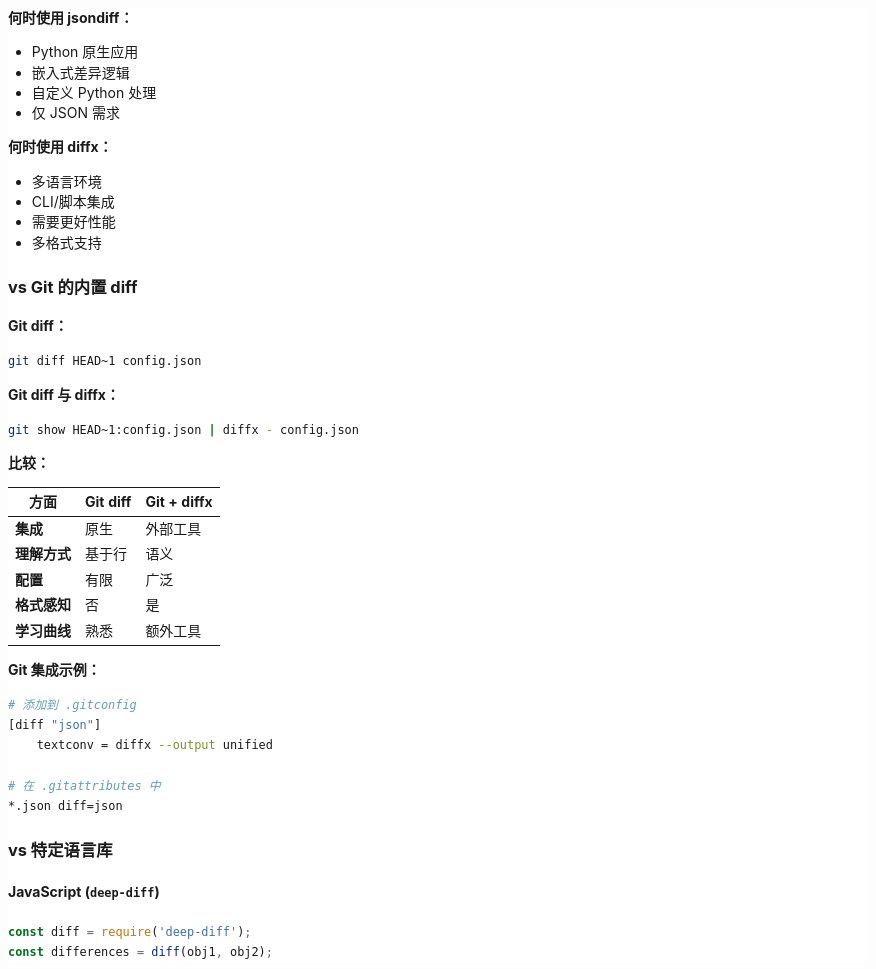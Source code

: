 **何时使用 jsondiff：**
- Python 原生应用
- 嵌入式差异逻辑
- 自定义 Python 处理
- 仅 JSON 需求

**何时使用 diffx：**
- 多语言环境
- CLI/脚本集成
- 需要更好性能
- 多格式支持

### vs Git 的内置 diff

**Git diff：**
```bash
git diff HEAD~1 config.json
```

**Git diff 与 diffx：**
```bash
git show HEAD~1:config.json | diffx - config.json
```

**比较：**

| 方面 | Git diff | Git + diffx |
|------|----------|-------------|
| **集成** | 原生 | 外部工具 |
| **理解方式** | 基于行 | 语义 |
| **配置** | 有限 | 广泛 |
| **格式感知** | 否 | 是 |
| **学习曲线** | 熟悉 | 额外工具 |

**Git 集成示例：**
```bash
# 添加到 .gitconfig
[diff "json"]
    textconv = diffx --output unified

# 在 .gitattributes 中
*.json diff=json
```

### vs 特定语言库

#### JavaScript (`deep-diff`)
```javascript
const diff = require('deep-diff');
const differences = diff(obj1, obj2);
```
